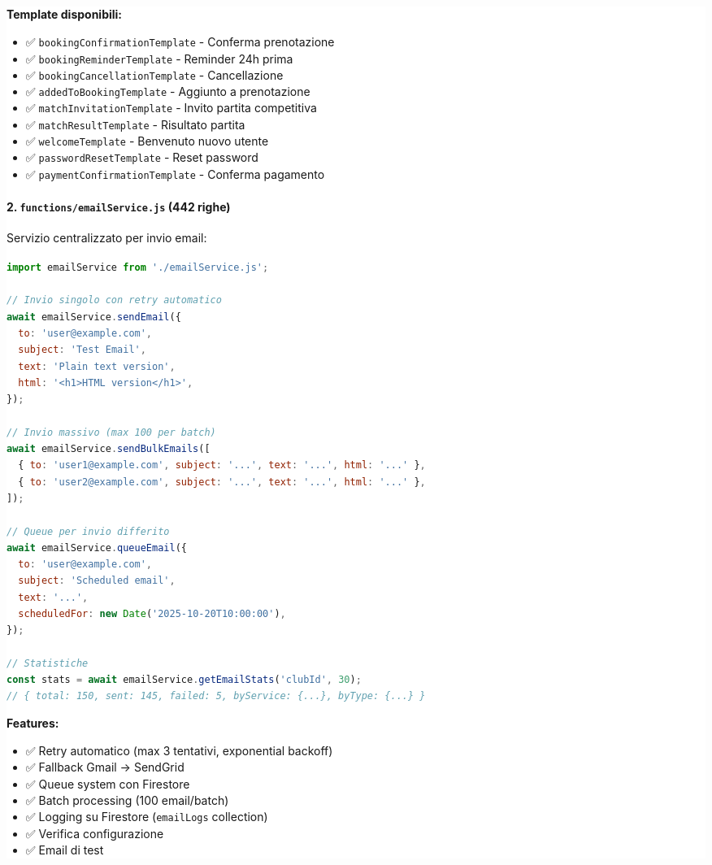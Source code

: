 **Template disponibili:**
- ✅ `bookingConfirmationTemplate` - Conferma prenotazione
- ✅ `bookingReminderTemplate` - Reminder 24h prima
- ✅ `bookingCancellationTemplate` - Cancellazione
- ✅ `addedToBookingTemplate` - Aggiunto a prenotazione
- ✅ `matchInvitationTemplate` - Invito partita competitiva
- ✅ `matchResultTemplate` - Risultato partita
- ✅ `welcomeTemplate` - Benvenuto nuovo utente
- ✅ `passwordResetTemplate` - Reset password
- ✅ `paymentConfirmationTemplate` - Conferma pagamento

#### 2. `functions/emailService.js` (442 righe)
Servizio centralizzato per invio email:

```javascript
import emailService from './emailService.js';

// Invio singolo con retry automatico
await emailService.sendEmail({
  to: 'user@example.com',
  subject: 'Test Email',
  text: 'Plain text version',
  html: '<h1>HTML version</h1>',
});

// Invio massivo (max 100 per batch)
await emailService.sendBulkEmails([
  { to: 'user1@example.com', subject: '...', text: '...', html: '...' },
  { to: 'user2@example.com', subject: '...', text: '...', html: '...' },
]);

// Queue per invio differito
await emailService.queueEmail({
  to: 'user@example.com',
  subject: 'Scheduled email',
  text: '...',
  scheduledFor: new Date('2025-10-20T10:00:00'),
});

// Statistiche
const stats = await emailService.getEmailStats('clubId', 30);
// { total: 150, sent: 145, failed: 5, byService: {...}, byType: {...} }
```

**Features:**
- ✅ Retry automatico (max 3 tentativi, exponential backoff)
- ✅ Fallback Gmail → SendGrid
- ✅ Queue system con Firestore
- ✅ Batch processing (100 email/batch)
- ✅ Logging su Firestore (`emailLogs` collection)
- ✅ Verifica configurazione
- ✅ Email di test

